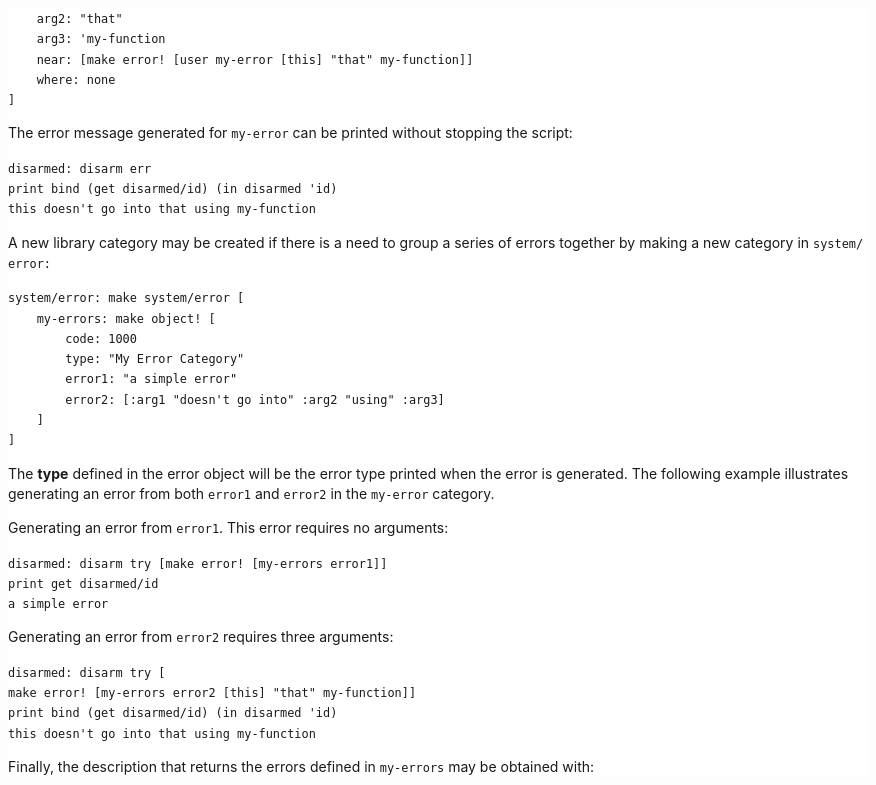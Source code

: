 ```
    arg2: "that"
    arg3: 'my-function
    near: [make error! [user my-error [this] "that" my-function]]
    where: none
]

```

The error message generated for `my-error` can be printed without stopping the script:

```
disarmed: disarm err
print bind (get disarmed/id) (in disarmed 'id)
this doesn't go into that using my-function

```

A new library category may be created if there is a need to group a series of errors together by making a new category in `system/error:`

```
system/error: make system/error [
    my-errors: make object! [
        code: 1000
        type: "My Error Category"
        error1: "a simple error"
        error2: [:arg1 "doesn't go into" :arg2 "using" :arg3]
    ]
]

```

The **type** defined in the error object will be the error type printed when the error is generated. The following example illustrates generating an error from both `error1` and `error2` in the `my-error` category.

Generating an error from `error1`. This error requires no arguments:

```
disarmed: disarm try [make error! [my-errors error1]]
print get disarmed/id
a simple error

```

Generating an error from `error2` requires three arguments:

```
disarmed: disarm try [
make error! [my-errors error2 [this] "that" my-function]]
print bind (get disarmed/id) (in disarmed 'id)
this doesn't go into that using my-function

```

Finally, the description that returns the errors defined in `my-errors` may be obtained with:
